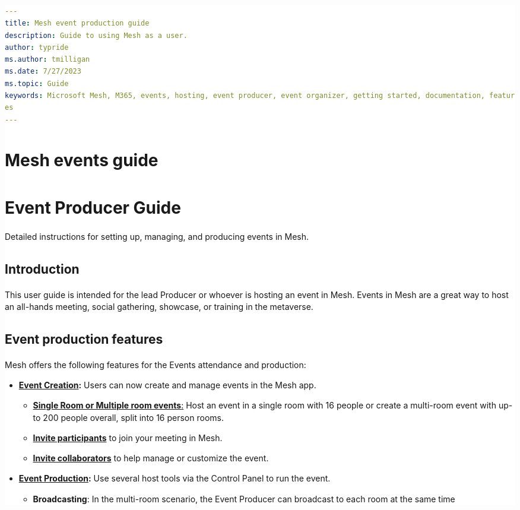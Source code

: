 ```yaml
---
title: Mesh event production guide
description: Guide to using Mesh as a user.
author: typride
ms.author: tmilligan
ms.date: 7/27/2023
ms.topic: Guide
keywords: Microsoft Mesh, M365, events, hosting, event producer, event organizer, getting started, documentation, features
---
```


# Mesh events guide

# Event Producer Guide


Detailed instructions for setting up, managing, and producing events in Mesh.

## Introduction 

This user guide is intended for the lead Producer or whoever is hosting
an event in Mesh. Events in Mesh are a great way to host an all-hands
meeting, social gathering, showcase, or training in the metaverse.

## Event production features

Mesh offers the following features for the Events attendance and
production:

- **[Event Creation](#events):** Users can now create and manage
    events in the Mesh app.

  - [**Single Room or Multiple room
        events**:](#single-vs-multiple-room-events) Host an event in a
        single room with 16 people or create a multi-room event with
        up-to 200 people overall, split into 16 person
        rooms.

  - [**Invite participants**](#to-invite-a-guest) to join your
        meeting in Mesh.

  - [**Invite collaborators**](#_To_invite_collaborators:) to help
        manage or customize the event.

- **[Event Production](#producing-your-event):** Use several host
    tools via the Control Panel to run the event.

  - **Broadcasting**: In the multi-room scenario, the Event Producer
        can broadcast to each room at the same time
